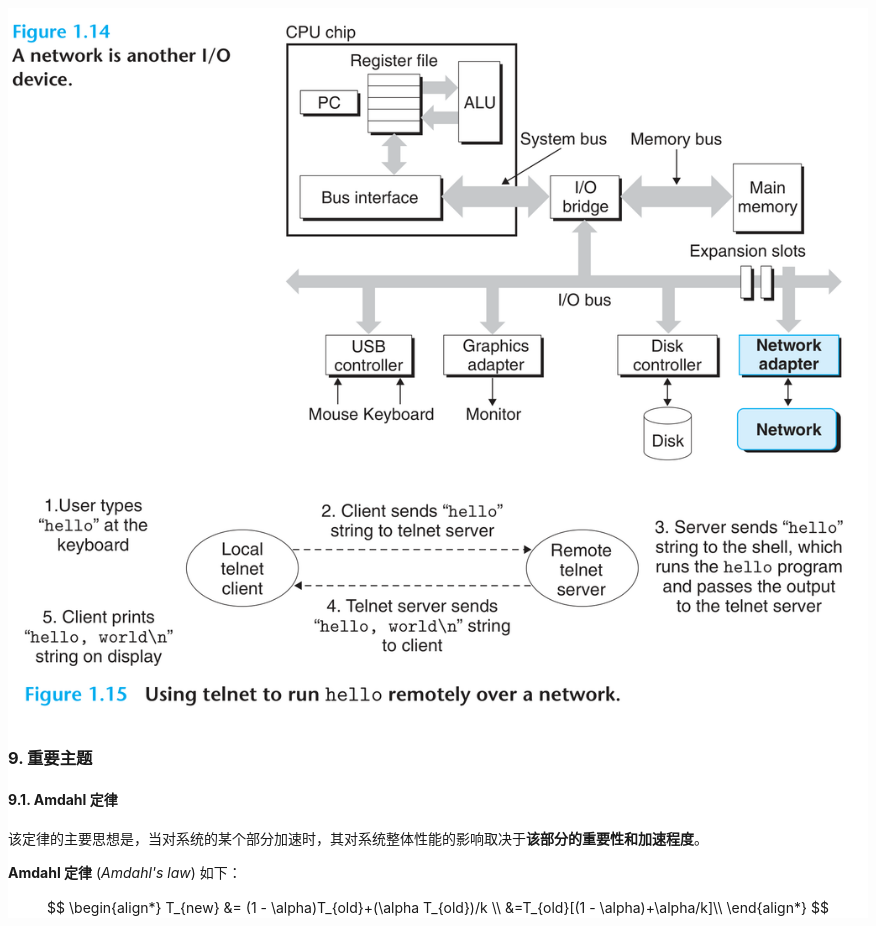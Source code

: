 ![](/images/CSAPP/Pasted%20image%2020250111114127.png)

![](/images/CSAPP/Pasted%20image%2020250111114158.png)

### 9. 重要主题

#### 9.1. Amdahl 定律

该定律的主要思想是，当对系统的某个部分加速时，其对系统整体性能的影响取决于**该部分的重要性和加速程度**。

**Amdahl 定律** (*Amdahl's law*) 如下：

$$
\begin{align*} 
T_{new} &= (1 - \alpha)T_{old}+(\alpha T_{old})/k \\
&=T_{old}[(1 - \alpha)+\alpha/k]\\
\end{align*}
$$
